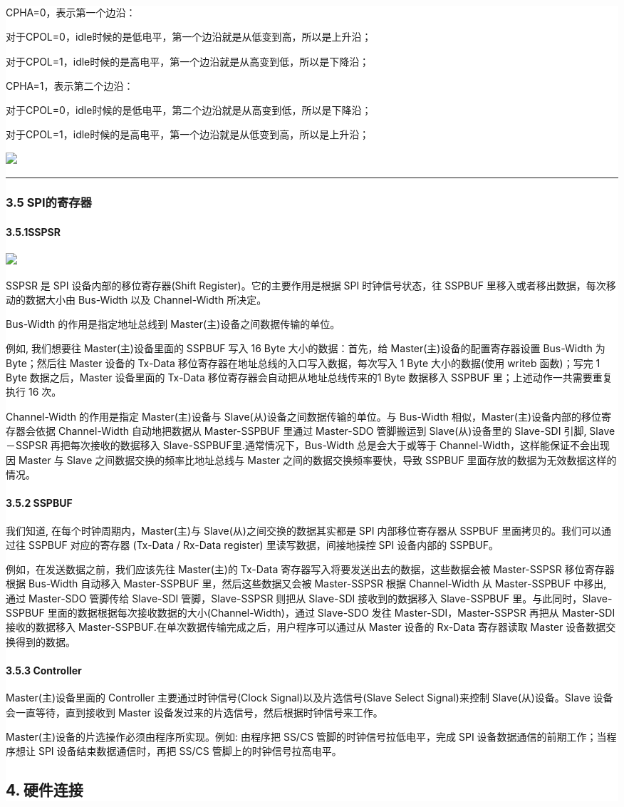 CPHA=0，表示第一个边沿：

对于CPOL=0，idle时候的是低电平，第一个边沿就是从低变到高，所以是上升沿；

对于CPOL=1，idle时候的是高电平，第一个边沿就是从高变到低，所以是下降沿；

CPHA=1，表示第二个边沿：

对于CPOL=0，idle时候的是低电平，第二个边沿就是从高变到低，所以是下降沿；

对于CPOL=1，idle时候的是高电平，第一个边沿就是从低变到高，所以是上升沿；

![](https://pic1.zhimg.com/v2-c74a5cdb51dc6e824418f6f3893aaaf0_1440w.jpg)

---
### 3.5 SPI的寄存器
#### **3.5.1SSPSR**

![](https://pic3.zhimg.com/v2-daba5c2b915b794e24ff0a480ea7a3c0_1440w.jpg)

SSPSR 是 SPI 设备内部的移位寄存器(Shift Register)。它的主要作用是根据 SPI 时钟信号状态，往 SSPBUF 里移入或者移出数据，每次移动的数据大小由 Bus-Width 以及 Channel-Width 所决定。

Bus-Width 的作用是指定地址总线到 Master(主)设备之间数据传输的单位。

例如, 我们想要往 Master(主)设备里面的 SSPBUF 写入 16 Byte 大小的数据：首先，给 Master(主)设备的配置寄存器设置 Bus-Width 为 Byte；然后往 Master 设备的 Tx-Data 移位寄存器在地址总线的入口写入数据，每次写入 1 Byte 大小的数据(使用 writeb 函数)；写完 1 Byte 数据之后，Master 设备里面的 Tx-Data 移位寄存器会自动把从地址总线传来的1 Byte 数据移入 SSPBUF 里；上述动作一共需要重复执行 16 次。

Channel-Width 的作用是指定 Master(主)设备与 Slave(从)设备之间数据传输的单位。与 Bus-Width 相似，Master(主)设备内部的移位寄存器会依据 Channel-Width 自动地把数据从 Master-SSPBUF 里通过 Master-SDO 管脚搬运到 Slave(从)设备里的 Slave-SDI 引脚, Slave－SSPSR 再把每次接收的数据移入 Slave-SSPBUF里.通常情况下，Bus-Width 总是会大于或等于 Channel-Width，这样能保证不会出现因 Master 与 Slave 之间数据交换的频率比地址总线与 Master 之间的数据交换频率要快，导致 SSPBUF 里面存放的数据为无效数据这样的情况。

#### **3.5.2 SSPBUF**

我们知道, 在每个时钟周期内，Master(主)与 Slave(从)之间交换的数据其实都是 SPI 内部移位寄存器从 SSPBUF 里面拷贝的。我们可以通过往 SSPBUF 对应的寄存器 (Tx-Data / Rx-Data register) 里读写数据，间接地操控 SPI 设备内部的 SSPBUF。

例如，在发送数据之前，我们应该先往 Master(主)的 Tx-Data 寄存器写入将要发送出去的数据，这些数据会被 Master-SSPSR 移位寄存器根据 Bus-Width 自动移入 Master-SSPBUF 里，然后这些数据又会被 Master-SSPSR 根据 Channel-Width 从 Master-SSPBUF 中移出, 通过 Master-SDO 管脚传给 Slave-SDI 管脚，Slave-SSPSR 则把从 Slave-SDI 接收到的数据移入 Slave-SSPBUF 里。与此同时，Slave-SSPBUF 里面的数据根据每次接收数据的大小(Channel-Width)，通过 Slave-SDO 发往 Master-SDI，Master-SSPSR 再把从 Master-SDI 接收的数据移入 Master-SSPBUF.在单次数据传输完成之后，用户程序可以通过从 Master 设备的 Rx-Data 寄存器读取 Master 设备数据交换得到的数据。

#### **3.5.3 Controller**

Master(主)设备里面的 Controller 主要通过时钟信号(Clock Signal)以及片选信号(Slave Select Signal)来控制 Slave(从)设备。Slave 设备会一直等待，直到接收到 Master 设备发过来的片选信号，然后根据时钟信号来工作。

Master(主)设备的片选操作必须由程序所实现。例如: 由程序把 SS/CS 管脚的时钟信号拉低电平，完成 SPI 设备数据通信的前期工作；当程序想让 SPI 设备结束数据通信时，再把 SS/CS 管脚上的时钟信号拉高电平。




## 4. 硬件连接
